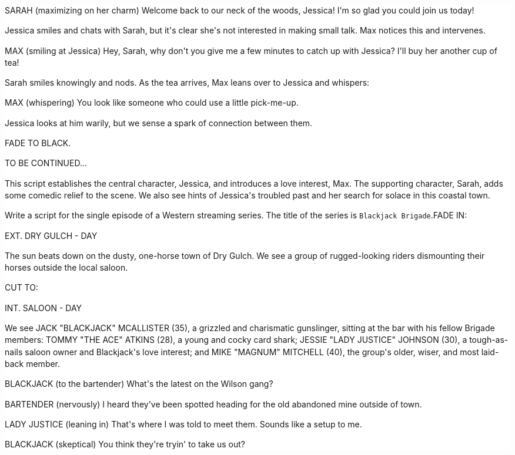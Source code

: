 SARAH
(maximizing on her charm)
Welcome back to our neck of the woods, Jessica! I'm so glad you could join us today!

Jessica smiles and chats with Sarah, but it's clear she's not interested in making small talk. Max notices this and intervenes.

MAX
(smiling at Jessica)
Hey, Sarah, why don't you give me a few minutes to catch up with Jessica? I'll buy her another cup of tea!

Sarah smiles knowingly and nods. As the tea arrives, Max leans over to Jessica and whispers:

MAX
(whispering)
You look like someone who could use a little pick-me-up.

Jessica looks at him warily, but we sense a spark of connection between them.

FADE TO BLACK.

TO BE CONTINUED...

This script establishes the central character, Jessica, and introduces a love interest, Max. The supporting character, Sarah, adds some comedic relief to the scene. We also see hints of Jessica's troubled past and her search for solace in this coastal town.<end>

Write a script for the single episode of a Western streaming series. The title of the series is `Blackjack Brigade`.<start>FADE IN:

EXT. DRY GULCH - DAY

The sun beats down on the dusty, one-horse town of Dry Gulch. We see a group of rugged-looking riders dismounting their horses outside the local saloon.

CUT TO:

INT. SALOON - DAY

We see JACK "BLACKJACK" MCALLISTER (35), a grizzled and charismatic gunslinger, sitting at the bar with his fellow Brigade members: TOMMY "THE ACE" ATKINS (28), a young and cocky card shark; JESSIE "LADY JUSTICE" JOHNSON (30), a tough-as-nails saloon owner and Blackjack's love interest; and MIKE "MAGNUM" MITCHELL (40), the group's older, wiser, and most laid-back member.

BLACKJACK
(to the bartender)
What's the latest on the Wilson gang?

BARTENDER
(nervously)
I heard they've been spotted heading for the old abandoned mine outside of town.

LADY JUSTICE
(leaning in)
That's where I was told to meet them. Sounds like a setup to me.

BLACKJACK
(skeptical)
You think they're tryin' to take us out?
